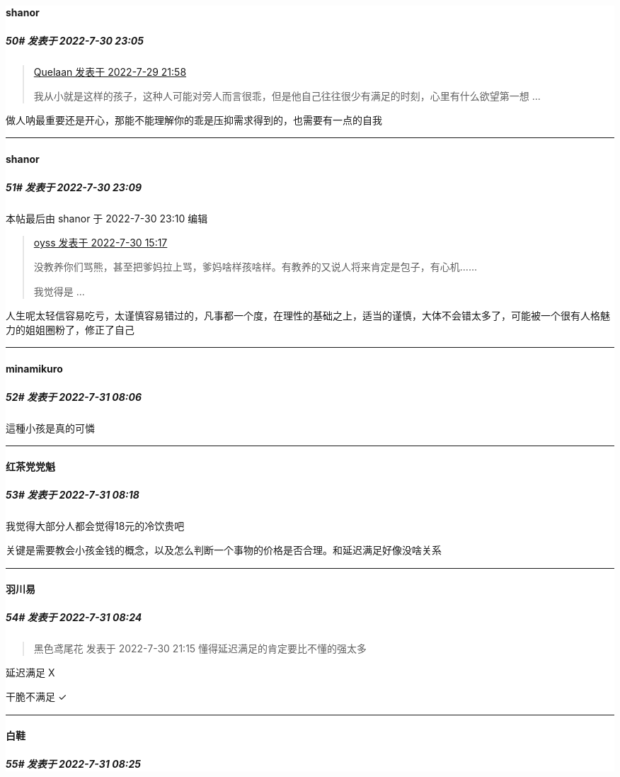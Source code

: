 ####  shanor  
##### 50#       发表于 2022-7-30 23:05

<blockquote><a href="httphttps://bbs.saraba1st.com/2b/forum.php?mod=redirect&amp;goto=findpost&amp;pid=56859458&amp;ptid=2084221" target="_blank">Quelaan 发表于 2022-7-29 21:58</a>

我从小就是这样的孩子，这种人可能对旁人而言很乖，但是他自己往往很少有满足的时刻，心里有什么欲望第一想 ...</blockquote>
做人呐最重要还是开心，那能不能理解你的乖是压抑需求得到的，也需要有一点的自我

*****

####  shanor  
##### 51#       发表于 2022-7-30 23:09

 本帖最后由 shanor 于 2022-7-30 23:10 编辑 
<blockquote><a href="httphttps://bbs.saraba1st.com/2b/forum.php?mod=redirect&amp;goto=findpost&amp;pid=56867126&amp;ptid=2084221" target="_blank">oyss 发表于 2022-7-30 15:17</a>

没教养你们骂熊，甚至把爹妈拉上骂，爹妈啥样孩啥样。有教养的又说人将来肯定是包子，有心机……

我觉得是 ...</blockquote>
人生呢太轻信容易吃亏，太谨慎容易错过的，凡事都一个度，在理性的基础之上，适当的谨慎，大体不会错太多了，可能被一个很有人格魅力的姐姐圈粉了，修正了自己

*****

####  minamikuro  
##### 52#       发表于 2022-7-31 08:06

這種小孩是真的可憐

*****

####  红茶党党魁  
##### 53#       发表于 2022-7-31 08:18

我觉得大部分人都会觉得18元的冷饮贵吧

关键是需要教会小孩金钱的概念，以及怎么判断一个事物的价格是否合理。和延迟满足好像没啥关系

*****

####  羽川易  
##### 54#       发表于 2022-7-31 08:24

<blockquote>黑色鸢尾花 发表于 2022-7-30 21:15
懂得延迟满足的肯定要比不懂的强太多</blockquote>
延迟满足 X

干脆不满足 ✓

*****

####  白鞋  
##### 55#       发表于 2022-7-31 08:25
